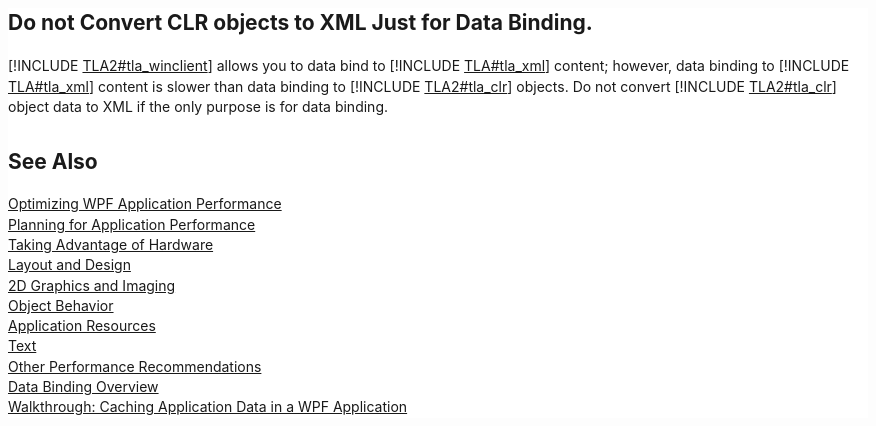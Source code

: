 <a name="Do_not_Convert_CLR_objects_to_Xml_Just_For_Data_Binding"></a>   
## Do not Convert CLR objects to XML Just for Data Binding.  
 [!INCLUDE [TLA2#tla_winclient](../../../../includes/tla2sharptla-winclient-md.md)] allows you to data bind to [!INCLUDE [TLA#tla_xml](../../../../includes/tlasharptla-xml-md.md)] content; however, data binding to [!INCLUDE [TLA#tla_xml](../../../../includes/tlasharptla-xml-md.md)] content is slower than data binding to [!INCLUDE [TLA2#tla_clr](../../../../includes/tla2sharptla-clr-md.md)] objects. Do not convert [!INCLUDE [TLA2#tla_clr](../../../../includes/tla2sharptla-clr-md.md)] object data to XML if the only purpose is for data binding.  

## See Also  
 [Optimizing WPF Application Performance](../../../../docs/framework/wpf/advanced/optimizing-wpf-application-performance.md)  
 [Planning for Application Performance](../../../../docs/framework/wpf/advanced/planning-for-application-performance.md)  
 [Taking Advantage of Hardware](../../../../docs/framework/wpf/advanced/optimizing-performance-taking-advantage-of-hardware.md)  
 [Layout and Design](../../../../docs/framework/wpf/advanced/optimizing-performance-layout-and-design.md)  
 [2D Graphics and Imaging](../../../../docs/framework/wpf/advanced/optimizing-performance-2d-graphics-and-imaging.md)  
 [Object Behavior](../../../../docs/framework/wpf/advanced/optimizing-performance-object-behavior.md)  
 [Application Resources](../../../../docs/framework/wpf/advanced/optimizing-performance-application-resources.md)  
 [Text](../../../../docs/framework/wpf/advanced/optimizing-performance-text.md)  
 [Other Performance Recommendations](../../../../docs/framework/wpf/advanced/optimizing-performance-other-recommendations.md)  
 [Data Binding Overview](../../../../docs/framework/wpf/data/data-binding-overview.md)  
 [Walkthrough: Caching Application Data in a WPF Application](../../../../docs/framework/wpf/advanced/walkthrough-caching-application-data-in-a-wpf-application.md)
